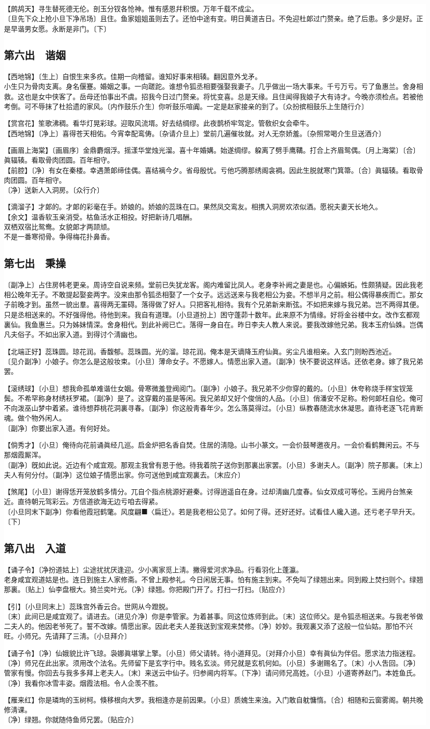 【鹧鸪天】寻生替死德无伦。剖玉分钗各怆神。惟有感恩幷积恨。万年千载不成尘。  
〔旦先下众上抢小旦下净吊场〕且住。鱼家姐姐虽则去了。还怕中途有变。明日黄道吉日。不免迎杜郞过门赘亲。绝了后患。多少是好。正是早谐男女愿。永断是非门。〔下〕  
  
## 第六出　谐姻  
【西地锦】〔生上〕自恨生来多疚。佳期一向稽留。谁知好事来相辏。翻因意外戈矛。  
小生只为骨肉支离。身名偃蹇。婚姻之事。一向蹉跎。谁想令狐丞相要强娶我妻子。几乎做出一场大事来。千亏万亏。亏了鱼惠兰。舍身相救。这也是女中侠客了。岳母还怕事出不虞。招我今日过门赘亲。将忧变喜。总是天缘。且住闻得我娘子大有诗才。今晚亦须检点。若被他考倒。可不辱抹了杜拾遗的家风。〔内作鼓乐介生〕你听鼓乐喧阗。一定是赵家接亲的到了。〔众扮摈相鼓乐上生随行介〕  
  
【赏宫花】笙歌沸稠。看华灯晃彩球。迎取风流壻。好去结绸缪。此夜鹊桥牢驾定。管敎织女会牵牛。  
【西地锦】〔净上〕喜得苍天相佑。今宵幸配鸾俦。〔杂请介旦上〕堂前几遍催妆就。对人无奈娇羞。〔杂照常喝介生旦送酒介〕  
  
【画眉上海棠】〔画眉序〕金鼎麝烟浮。摇漾华堂烛光溜。喜十年婚媾。始遂绸缪。躱离了劈手鹰鞲。打合上齐眉鸳偶。〔月上海棠〕〔合〕眞辐辏。看取骨肉团圆。百年相守。  
【前腔】〔净〕有女在秦楼。幸遇萧郞缔佳偶。喜结褵今夕。省母殷忧。亏他巧腾那绣阁衾裯。因此生脱就寒门箕箒。〔合〕眞辐辏。看取骨肉团圆。百年相守。  
〔净〕送新人入洞房。〔众行介〕  
  
【滴溜子】才郞的。才郞的彩毫在手。娇娘的。娇娘的蕊珠在口。果然凤交鸾友。相携入洞房欢浓似酒。愿祝夫妻天长地久。  
【余文】温香软玉亲消受。枯鱼活水正相投。好把新诗几唱酬。  
双栖双宿比鸳鸯。女貌郞才两颉颃。  
不是一番寒彻骨。争得梅花扑鼻香。  
  
## 第七出　秉操  
〔副净上〕占住房帏老更亲。周诗空自说来频。堂前已失犹龙客。阁内难留比凤人。老身李补阙之妻是也。心偏嫉妬。性颇猜疑。因此我老相公晚年无子。不敢提起娶妾两字。没来由那令狐丞相娶了一个女子。远远送来与我老相公为妾。不想半月之前。相公偶得暴疾而亡。那女子前晚才到。虽然一貌出羣。喜得两无罣碍。落得做了好人。只把客礼相待。我有个兄弟新来断弦。不如把来嫁与我兄弟。岂不两得其便。只是丞相送来的。不好强得他。待他到来。我自有道理。〔小旦道扮上〕困守蓬茆十数年。此来原不为情缘。好将金谷楼中女。改作玄都观裏仙。我鱼惠兰。只为姊妹情深。舍身相代。到此补阙已亡。落得一身自在。昨日李夫人教人来说。要我改嫁他兄弟。我本玉府仙姝。岂偶凡夫俗子。不如出家入道。到得讨个淸幽也。  
  
【北端正好】蕊珠圆。琼花润。香馥郁。蕊珠圆。光的溜。琼花润。俺本是天谪降玉府仙眞。劣尘凡谁相亲。入玄门则盼西池近。  
〔见介副净〕小娘子。你怎么是这般妆束。〔小旦〕薄命女子。不愿嫁人。情愿出家入道。〔副净〕快不要说这样话。还依老身。嫁了我兄弟罢。  
  
【滚绣球】〔小旦〕想我命孤单难谐仕女姻。骨寒微羞登阀阅门。〔副净〕小娘子。我兄弟不少你穿的戴的。〔小旦〕休夸称烧手样宝钗笼鬓。不希罕称身材绣袄罗裙。〔副净〕是了。这穿戴的虽是等闲。我兄弟却又好个俊俏的人品。〔小旦〕俏潘安不足称。粉何郞枉自伦。俺可不向泼巫山梦中着紧。谁待想莽桃花洞裏寻春。〔副净〕你这般靑春年少。怎么落莫得过。〔小旦〕纵教春随流水休凝思。直待老逐飞花肯断魂。做个物外闲人。  
〔副净〕你要出家入道。有何好处。  
  
【倘秀才】〔小旦〕俺待向花前诵眞经几巡。启金炉把名香自焚。住居的淸隐。山书小篆文。一会价鼓琴邀夜月。一会价看鹤舞闲云。不与那烟霞厮浑。  
〔副净〕旣如此说。近边有个咸宜观。那观主我曾有恩于他。待我着院子送你到那裏出家罢。〔小旦〕多谢夫人。〔副净〕院子那裏。〔末上〕夫人有何分付。〔副净〕这位娘子情愿出家。你可送他到咸宜观裏去。〔末应介〕  
  
【煞尾】〔小旦〕谢得恁开笼放鹤多情分。兀自个指点桃源好避秦。讨得逍遥自在身。过却淸幽几度春。仙女双成可等伦。玉阙丹台煞亲近。直待朝元驾彩云。方信道欲海无边亏咱去得紧。  
〔小旦同末下副净〕你看他霞冠鹤氅。风度翩■〈扁迁〉。若是我老相公见了。如何了得。还好还好。试看佳人纔入道。还亏老子早升天。〔下〕  
  
## 第八出　入道  
【诵子令】〔净扮道姑上〕尘途扰扰厌逢迎。少小离家觅上淸。撇得爱河求净品。行看羽化上蓬瀛。  
老身咸宜观道姑是也。连日到施主人家修斋。不曾上殿参礼。今日闲居无事。怕有施主到来。不免叫了绿翘出来。同到殿上焚扫则个。绿翘那裏。〔贴上〕仙李盘根大。猗兰奕叶光。〔净〕绿翘。你把殿门开了。打扫一打扫。〔贴应介〕  
  
【引】〔小旦同末上〕蕊珠宫外香云合。世网从今蹬脱。  
〔末〕此间已是咸宜观了。请进去。〔进见介净〕你是李管家。为着甚事。同这位炼师到此。〔末〕这位师父。是令狐丞相送来。与我老爷做二夫人的。他因老爷死了。誓不改嫁。情愿出家。因此老夫人差我送到宝观来焚修。〔净〕妙妙。我观裏又添了这般一位仙姑。那怕不兴旺。小师兄。先请拜了三淸。〔小旦拜介〕  
  
【诵子令】〔净〕仙娥貌比许飞琼。袅娜眞堪掌上擎。〔小旦〕师父请转。待小道拜见。〔对拜介小旦〕幸有眞仙为伴侣。愿求法力指迷程。  
〔净〕师兄在此出家。须用改个法名。先师留下是玄字行中。贱名玄淡。师兄就是玄机何如。〔小旦〕多谢赐名了。〔末〕小人吿回。〔净〕管家有慢。你回去与我多多拜上老夫人。〔末〕来送云中仙子。归参阃内将军。〔下净〕请问师兄高姓。〔小旦〕小道寄养赵门。本姓鱼氏。〔净〕我看你冰雪丰姿。烟霞法相。令人企羡不胜。  
  
【雁来红】你是璘珣的玉树柯。倏移根向大罗。我相逢亦是前因果。〔小旦〕质媿生来浊。入门敢自躭慵惰。〔合〕相随和云窗雾阁。朝共晚修淸课。  
〔净〕绿翘。你就随侍鱼师兄罢。〔贴应介〕  
  
